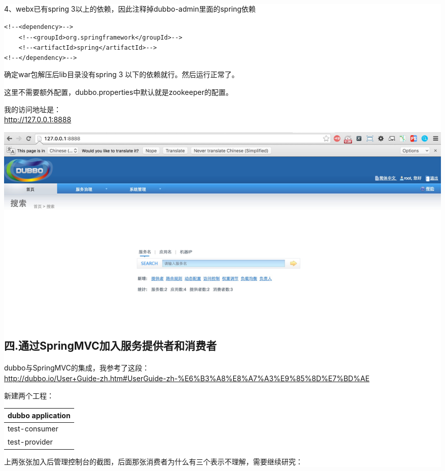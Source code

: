 4、webx已有spring 3以上的依赖，因此注释掉dubbo-admin里面的spring依赖

    <!--<dependency>-->
        <!--<groupId>org.springframework</groupId>-->
        <!--<artifactId>spring</artifactId>-->
    <!--</dependency>-->   
    
确定war包解压后lib目录没有spring 3 以下的依赖就行。然后运行正常了。     

这里不需要额外配置，dubbo.properties中默认就是zookeeper的配置。      

我的访问地址是：   
http://127.0.0.1:8888   

<img src="../img/in-post/dubbo-zookeeper-springmvc/adminsys.png">
  

##  四.通过SpringMVC加入服务提供者和消费者 
  
dubbo与SpringMVC的集成，我参考了这段：   
http://dubbo.io/User+Guide-zh.htm#UserGuide-zh-%E6%B3%A8%E8%A7%A3%E9%85%8D%E7%BD%AE

新建两个工程：   

| dubbo application  | 
| ------------- |
| test-consumer | 
| test-provider | 
         
上两张张加入后管理控制台的截图，后面那张消费者为什么有三个表示不理解，需要继续研究：   
